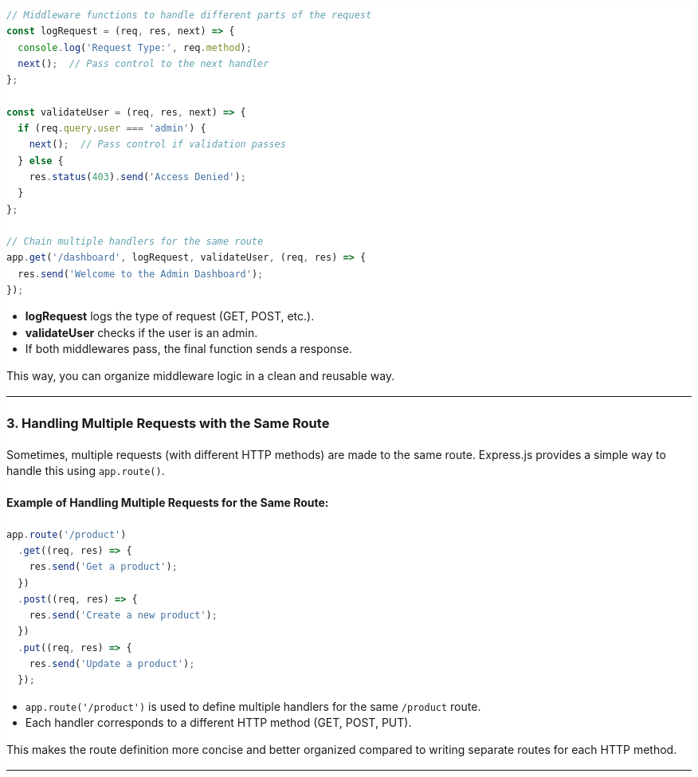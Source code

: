```javascript
// Middleware functions to handle different parts of the request
const logRequest = (req, res, next) => {
  console.log('Request Type:', req.method);
  next();  // Pass control to the next handler
};

const validateUser = (req, res, next) => {
  if (req.query.user === 'admin') {
    next();  // Pass control if validation passes
  } else {
    res.status(403).send('Access Denied');
  }
};

// Chain multiple handlers for the same route
app.get('/dashboard', logRequest, validateUser, (req, res) => {
  res.send('Welcome to the Admin Dashboard');
});
```

- **logRequest** logs the type of request (GET, POST, etc.).
- **validateUser** checks if the user is an admin.
- If both middlewares pass, the final function sends a response.

This way, you can organize middleware logic in a clean and reusable way.

---

### **3. Handling Multiple Requests with the Same Route**

Sometimes, multiple requests (with different HTTP methods) are made to the same route. Express.js provides a simple way to handle this using `app.route()`.

#### **Example of Handling Multiple Requests for the Same Route:**

```javascript
app.route('/product')
  .get((req, res) => {
    res.send('Get a product');
  })
  .post((req, res) => {
    res.send('Create a new product');
  })
  .put((req, res) => {
    res.send('Update a product');
  });
```

- `app.route('/product')` is used to define multiple handlers for the same `/product` route.
- Each handler corresponds to a different HTTP method (GET, POST, PUT).
  
This makes the route definition more concise and better organized compared to writing separate routes for each HTTP method.

---